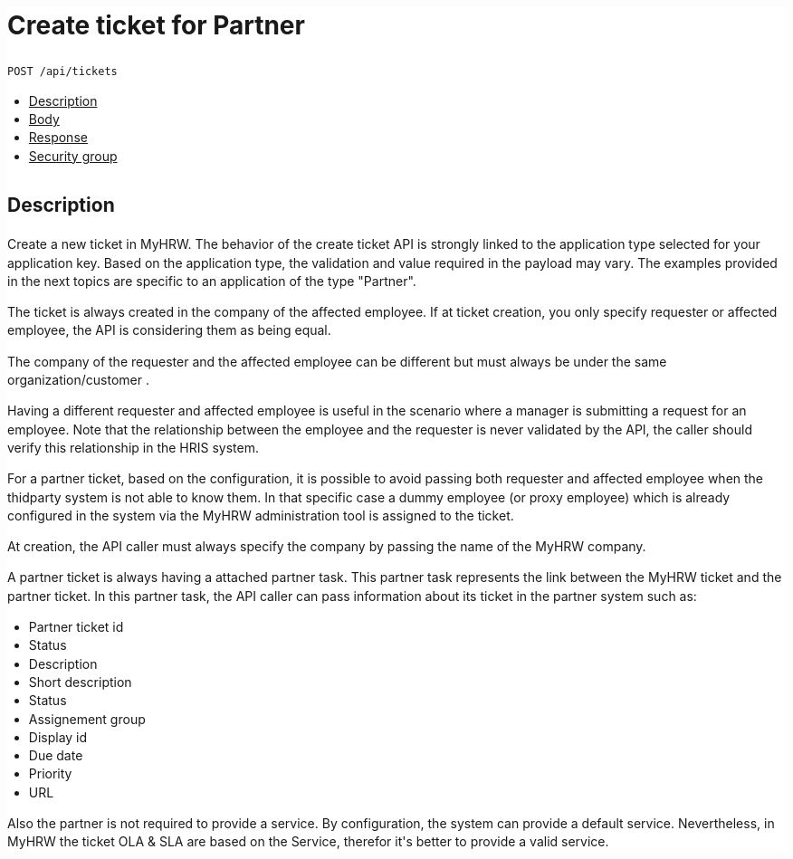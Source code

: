 # Create ticket for Partner
```
POST /api/tickets
```
* [Description](#description)
* [Body](#body)
* [Response](#response)
* [Security group](#security-group)

## Description

Create a new ticket in MyHRW.
The behavior of the create ticket API is strongly linked to the application type selected for your application key. Based on the application type, the validation and value required in the payload may vary. The examples provided in the next topics are specific to an application of the type "Partner".

The ticket is always created in the company of the affected employee.
If at ticket creation, you only specify requester or affected employee, the API is considering them as being equal.

The company of the requester and the affected employee can be different but must always be under the same organization/customer .

Having a different requester and affected employee is useful in the scenario where a manager is submitting a request for an employee. Note that the relationship between the employee and the requester is never validated by the API, the caller should verify this relationship in the HRIS system.

For a partner ticket, based on the configuration, it is possible to avoid passing both requester and affected employee when the thidparty system is not able to know them. In that specific case a dummy employee (or proxy employee) which is already configured in the system via the MyHRW administration tool is assigned to the ticket.

At creation, the API caller must always specify the company by passing the name of the MyHRW company.

A partner ticket is always having a attached partner task. This partner task represents the link between the MyHRW ticket and the partner ticket. In this partner task, the API caller can pass information about its ticket in the partner system such as:

*  Partner ticket id
*  Status
*  Description
*  Short description
*  Status
*  Assignement group
*  Display id
*  Due date
*  Priority
*  URL

Also the partner is not required to provide a service. By configuration, the system can provide a default service. Nevertheless, in MyHRW the ticket OLA & SLA are based on the Service, therefor it's better to provide a valid service.
